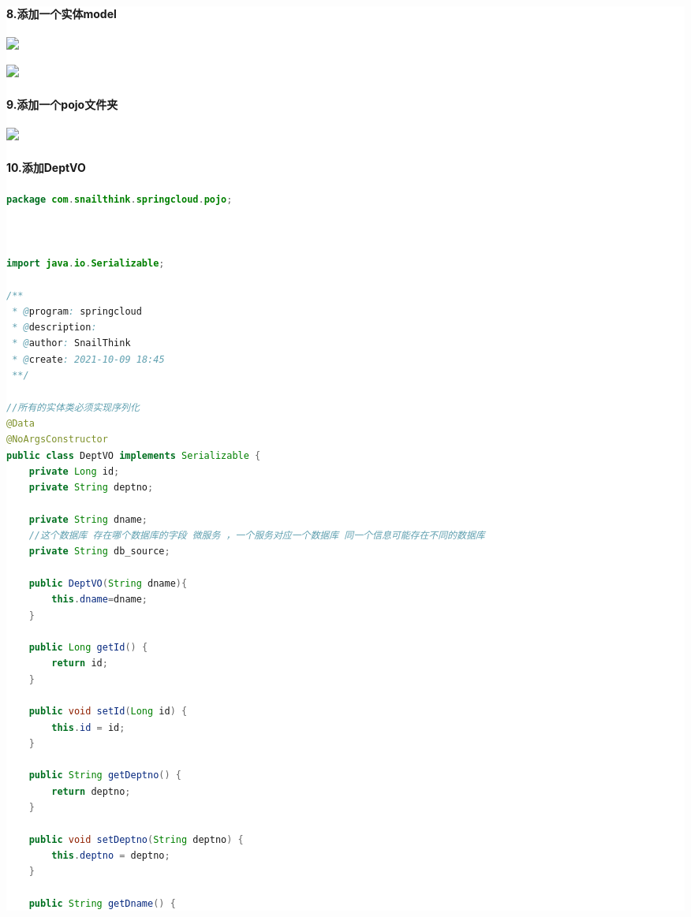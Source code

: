 

#### 8.添加一个实体model



![](https://gitee.com/VincentBlog/image/raw/master/image/20211013160154.png)



![](https://gitee.com/VincentBlog/image/raw/master/image/20211013160244.png)



#### 9.添加一个pojo文件夹

![](https://gitee.com/VincentBlog/image/raw/master/image/20211013160243.png)



#### 10.添加DeptVO

```java
package com.snailthink.springcloud.pojo;



import java.io.Serializable;

/**
 * @program: springcloud
 * @description:
 * @author: SnailThink
 * @create: 2021-10-09 18:45
 **/

//所有的实体类必须实现序列化
@Data
@NoArgsConstructor
public class DeptVO implements Serializable {
	private Long id;
	private String deptno;

	private String dname;
	//这个数据库 存在哪个数据库的字段 微服务 ，一个服务对应一个数据库 同一个信息可能存在不同的数据库
	private String db_source;

	public DeptVO(String dname){
		this.dname=dname;
	}

	public Long getId() {
		return id;
	}

	public void setId(Long id) {
		this.id = id;
	}

	public String getDeptno() {
		return deptno;
	}

	public void setDeptno(String deptno) {
		this.deptno = deptno;
	}

	public String getDname() {
```